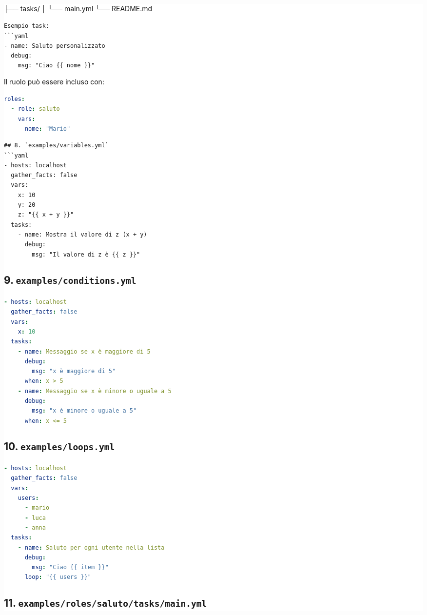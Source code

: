 ├── tasks/
│   └── main.yml
└── README.md
````
Esempio task:
```yaml
- name: Saluto personalizzato
  debug:
    msg: "Ciao {{ nome }}"
````
Il ruolo può essere incluso con:
```yaml
roles:
  - role: saluto
    vars:
      nome: "Mario"
```
````
## 8. `examples/variables.yml`
```yaml
- hosts: localhost
  gather_facts: false
  vars:
    x: 10
    y: 20
    z: "{{ x + y }}"
  tasks:
    - name: Mostra il valore di z (x + y)
      debug:
        msg: "Il valore di z è {{ z }}"
````
## 9. `examples/conditions.yml`
```yaml
- hosts: localhost
  gather_facts: false
  vars:
    x: 10
  tasks:
    - name: Messaggio se x è maggiore di 5
      debug:
        msg: "x è maggiore di 5"
      when: x > 5
    - name: Messaggio se x è minore o uguale a 5
      debug:
        msg: "x è minore o uguale a 5"
      when: x <= 5
```
## 10. `examples/loops.yml`
```yaml
- hosts: localhost
  gather_facts: false
  vars:
    users:
      - mario
      - luca
      - anna
  tasks:
    - name: Saluto per ogni utente nella lista
      debug:
        msg: "Ciao {{ item }}"
      loop: "{{ users }}"
```
## 11. `examples/roles/saluto/tasks/main.yml`